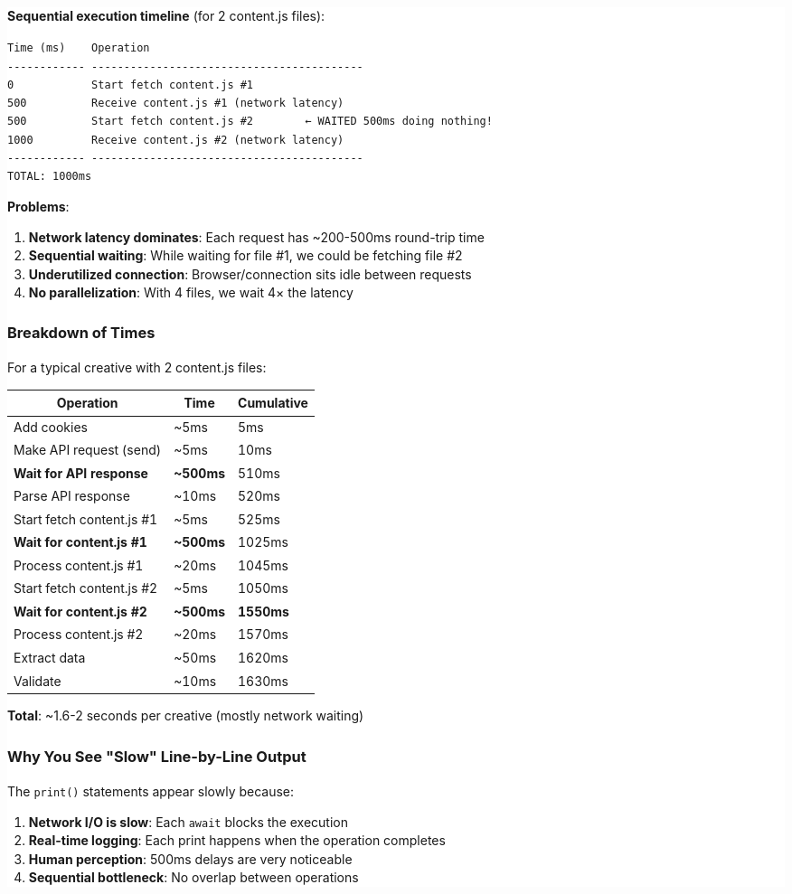 **Sequential execution timeline** (for 2 content.js files):

```
Time (ms)    Operation
------------ ------------------------------------------
0            Start fetch content.js #1
500          Receive content.js #1 (network latency)
500          Start fetch content.js #2        ← WAITED 500ms doing nothing!
1000         Receive content.js #2 (network latency)
------------ ------------------------------------------
TOTAL: 1000ms
```

**Problems**:
1. **Network latency dominates**: Each request has ~200-500ms round-trip time
2. **Sequential waiting**: While waiting for file #1, we could be fetching file #2
3. **Underutilized connection**: Browser/connection sits idle between requests
4. **No parallelization**: With 4 files, we wait 4× the latency

### Breakdown of Times

For a typical creative with 2 content.js files:

| Operation | Time | Cumulative |
|-----------|------|------------|
| Add cookies | ~5ms | 5ms |
| Make API request (send) | ~5ms | 10ms |
| **Wait for API response** | **~500ms** | 510ms |
| Parse API response | ~10ms | 520ms |
| Start fetch content.js #1 | ~5ms | 525ms |
| **Wait for content.js #1** | **~500ms** | 1025ms |
| Process content.js #1 | ~20ms | 1045ms |
| Start fetch content.js #2 | ~5ms | 1050ms |
| **Wait for content.js #2** | **~500ms** | **1550ms** |
| Process content.js #2 | ~20ms | 1570ms |
| Extract data | ~50ms | 1620ms |
| Validate | ~10ms | 1630ms |

**Total**: ~1.6-2 seconds per creative (mostly network waiting)

### Why You See "Slow" Line-by-Line Output

The `print()` statements appear slowly because:
1. **Network I/O is slow**: Each `await` blocks the execution
2. **Real-time logging**: Each print happens when the operation completes
3. **Human perception**: 500ms delays are very noticeable
4. **Sequential bottleneck**: No overlap between operations
